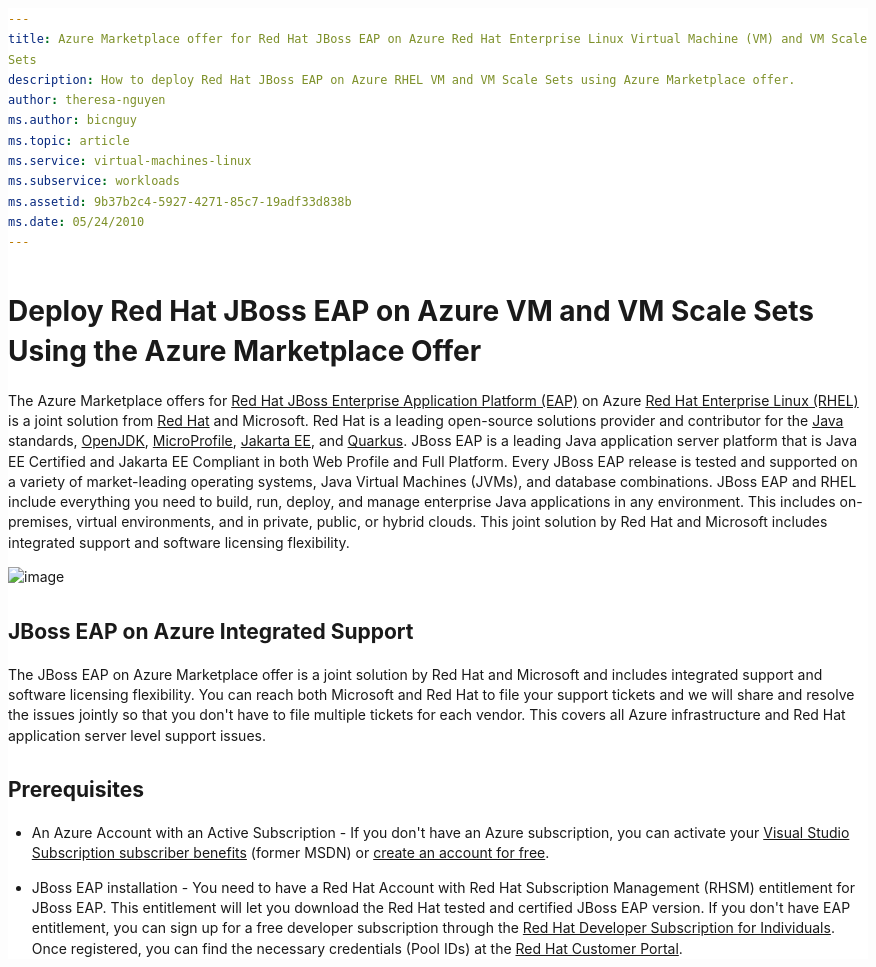 ```yaml
---
title: Azure Marketplace offer for Red Hat JBoss EAP on Azure Red Hat Enterprise Linux Virtual Machine (VM) and VM Scale Sets
description: How to deploy Red Hat JBoss EAP on Azure RHEL VM and VM Scale Sets using Azure Marketplace offer.
author: theresa-nguyen
ms.author: bicnguy
ms.topic: article
ms.service: virtual-machines-linux
ms.subservice: workloads
ms.assetid: 9b37b2c4-5927-4271-85c7-19adf33d838b
ms.date: 05/24/2010
---
```


# Deploy Red Hat JBoss EAP on Azure VM and VM Scale Sets Using the Azure Marketplace Offer

The Azure Marketplace offers for [Red Hat JBoss Enterprise Application Platform (EAP)](https://www.redhat.com/technologies/jboss-middleware/application-platform)  on Azure [Red Hat Enterprise Linux (RHEL)](https://www.redhat.com/technologies/linux-platforms/enterprise-linux) is a joint solution from [Red Hat](https://www.redhat.com/) and Microsoft. Red Hat is a leading open-source solutions provider and contributor for the [Java](https://www.java.com/) standards, [OpenJDK](https://openjdk.java.net/), [MicroProfile](https://microprofile.io/), [Jakarta EE](https://jakarta.ee/), and [Quarkus](https://quarkus.io/). JBoss EAP is a leading Java application server platform that is Java EE Certified and Jakarta EE Compliant in both Web Profile and Full Platform. Every JBoss EAP release is tested and supported on a variety of market-leading operating systems, Java Virtual Machines (JVMs), and database combinations.  JBoss EAP and RHEL include everything you need to build, run, deploy, and manage enterprise Java applications in any environment. This includes on-premises, virtual environments, and in private, public, or hybrid clouds. This joint solution by Red Hat and Microsoft includes integrated support and software licensing flexibility. 

![image](https://user-images.githubusercontent.com/39895728/119309369-10671380-bc23-11eb-86ab-720603b87f0d.png)

## JBoss EAP on Azure Integrated Support
The JBoss EAP on Azure Marketplace offer is a joint solution by Red Hat and Microsoft and includes integrated support and software licensing flexibility. You can reach both Microsoft and Red Hat to file your support tickets and we will share and resolve the issues jointly so that you don't have to file multiple tickets for each vendor. This covers all Azure infrastructure and Red Hat application server level support issues.   

## Prerequisites

* An Azure Account with an Active Subscription - If you don't have an Azure subscription, you can activate your [Visual Studio Subscription subscriber benefits](https://azure.microsoft.com/pricing/member-offers/msdn-benefits-details) (former MSDN) or [create an account for free](https://azure.microsoft.com/pricing/free-trial).

* JBoss EAP installation - You need to have a Red Hat Account with Red Hat Subscription Management (RHSM) entitlement for JBoss EAP. This entitlement will let you download the Red Hat tested and certified JBoss EAP version.  If you don't have EAP entitlement, you can sign up for a free developer subscription through the [Red Hat Developer Subscription for Individuals](https://developers.redhat.com/register). Once registered, you can find the necessary credentials (Pool IDs) at the [Red Hat Customer Portal](https://access.redhat.com/management/).
